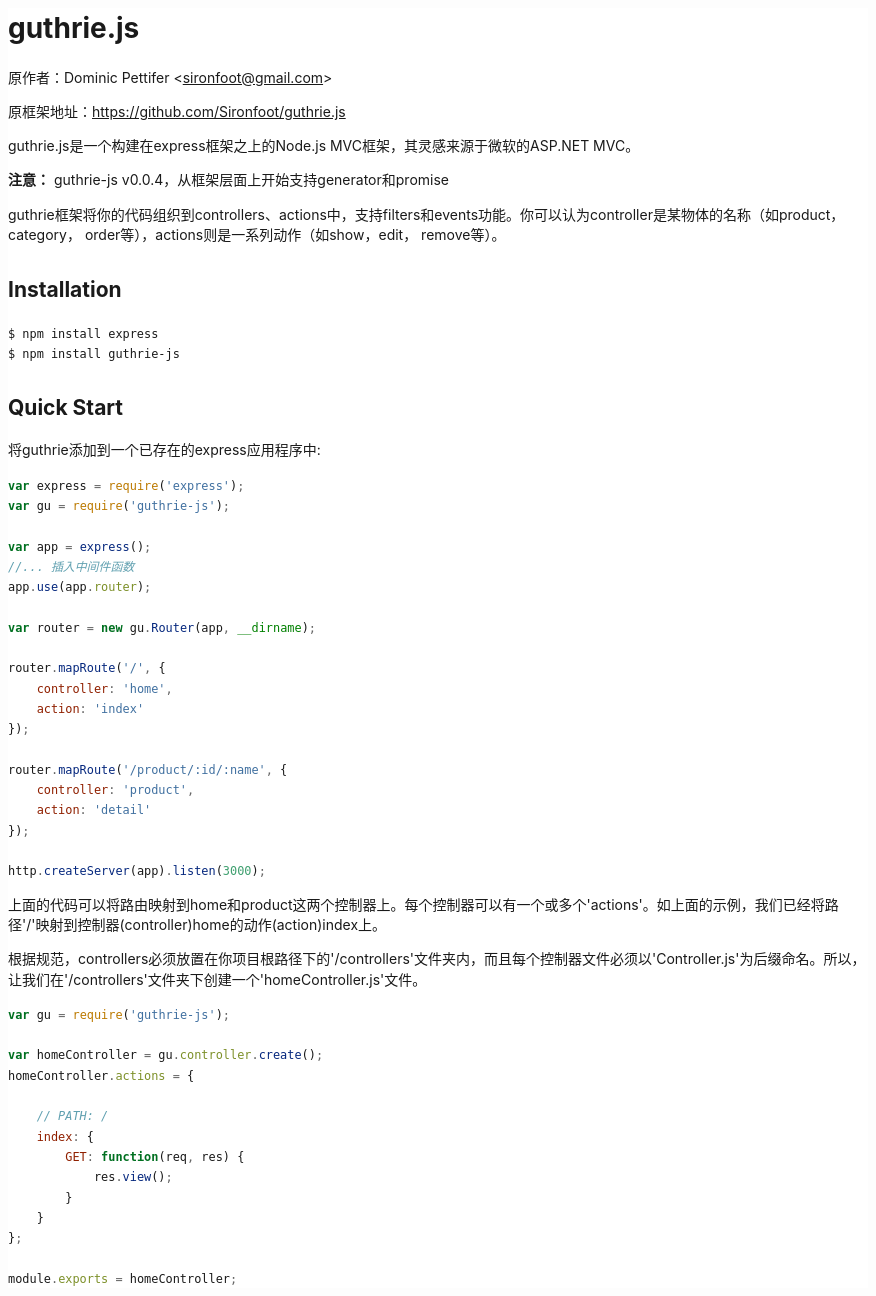 guthrie.js
==========

原作者：Dominic Pettifer &lt;sironfoot@gmail.com&gt;

原框架地址：https://github.com/Sironfoot/guthrie.js

guthrie.js是一个构建在express框架之上的Node.js MVC框架，其灵感来源于微软的ASP.NET MVC。

**注意：** guthrie-js v0.0.4，从框架层面上开始支持generator和promise

guthrie框架将你的代码组织到controllers、actions中，支持filters和events功能。你可以认为controller是某物体的名称（如product， category， order等），actions则是一系列动作（如show，edit， remove等）。


## Installation

    $ npm install express
    $ npm install guthrie-js


## Quick Start

将guthrie添加到一个已存在的express应用程序中:

````javascript
var express = require('express');
var gu = require('guthrie-js');

var app = express();
//... 插入中间件函数
app.use(app.router);

var router = new gu.Router(app, __dirname);

router.mapRoute('/', {
    controller: 'home',
    action: 'index'
});

router.mapRoute('/product/:id/:name', {
    controller: 'product',
    action: 'detail'
});

http.createServer(app).listen(3000);
````

上面的代码可以将路由映射到home和product这两个控制器上。每个控制器可以有一个或多个'actions'。如上面的示例，我们已经将路径'/'映射到控制器(controller)home的动作(action)index上。

根据规范，controllers必须放置在你项目根路径下的'/controllers'文件夹内，而且每个控制器文件必须以'Controller.js'为后缀命名。所以，让我们在'/controllers'文件夹下创建一个'homeController.js'文件。

````javascript
var gu = require('guthrie-js');

var homeController = gu.controller.create();
homeController.actions = {
    
    // PATH: /
    index: {
        GET: function(req, res) {
            res.view();
        }
    }
};

module.exports = homeController;
````